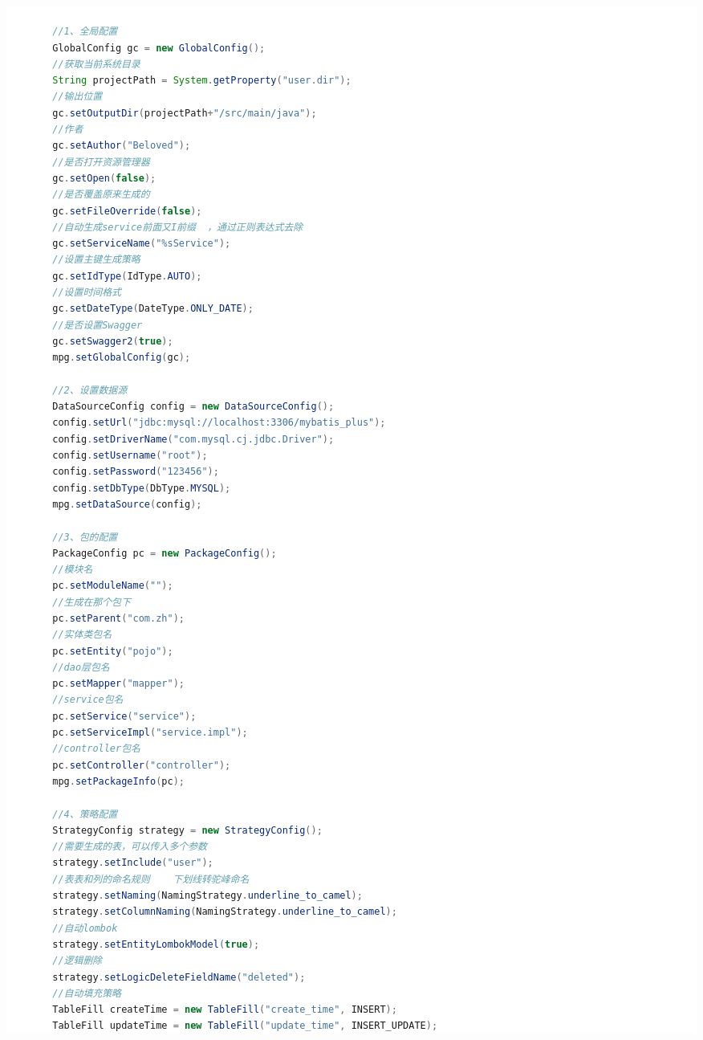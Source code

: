   ```java
  
          //1、全局配置
          GlobalConfig gc = new GlobalConfig();
          //获取当前系统目录
          String projectPath = System.getProperty("user.dir");
          //输出位置
          gc.setOutputDir(projectPath+"/src/main/java");
          //作者
          gc.setAuthor("Beloved");
          //是否打开资源管理器
          gc.setOpen(false);
          //是否覆盖原来生成的
          gc.setFileOverride(false);
          //自动生成service前面又I前缀  ，通过正则表达式去除
          gc.setServiceName("%sService");
          //设置主键生成策略
          gc.setIdType(IdType.AUTO);
          //设置时间格式
          gc.setDateType(DateType.ONLY_DATE);
          //是否设置Swagger
          gc.setSwagger2(true);
          mpg.setGlobalConfig(gc);
  
          //2、设置数据源
          DataSourceConfig config = new DataSourceConfig();
          config.setUrl("jdbc:mysql://localhost:3306/mybatis_plus");
          config.setDriverName("com.mysql.cj.jdbc.Driver");
          config.setUsername("root");
          config.setPassword("123456");
          config.setDbType(DbType.MYSQL);
          mpg.setDataSource(config);
  
          //3、包的配置
          PackageConfig pc = new PackageConfig();
          //模块名
          pc.setModuleName("");
          //生成在那个包下
          pc.setParent("com.zh");
          //实体类包名
          pc.setEntity("pojo");
          //dao层包名
          pc.setMapper("mapper");
          //service包名
          pc.setService("service");
          pc.setServiceImpl("service.impl");
          //controller包名
          pc.setController("controller");
          mpg.setPackageInfo(pc);
  
          //4、策略配置
          StrategyConfig strategy = new StrategyConfig();
          //需要生成的表，可以传入多个参数
          strategy.setInclude("user");
          //表表和列的命名规则    下划线转驼峰命名
          strategy.setNaming(NamingStrategy.underline_to_camel);
          strategy.setColumnNaming(NamingStrategy.underline_to_camel);
          //自动lombok
          strategy.setEntityLombokModel(true);
          //逻辑删除
          strategy.setLogicDeleteFieldName("deleted");
          //自动填充策略
          TableFill createTime = new TableFill("create_time", INSERT);
          TableFill updateTime = new TableFill("update_time", INSERT_UPDATE);
  ```